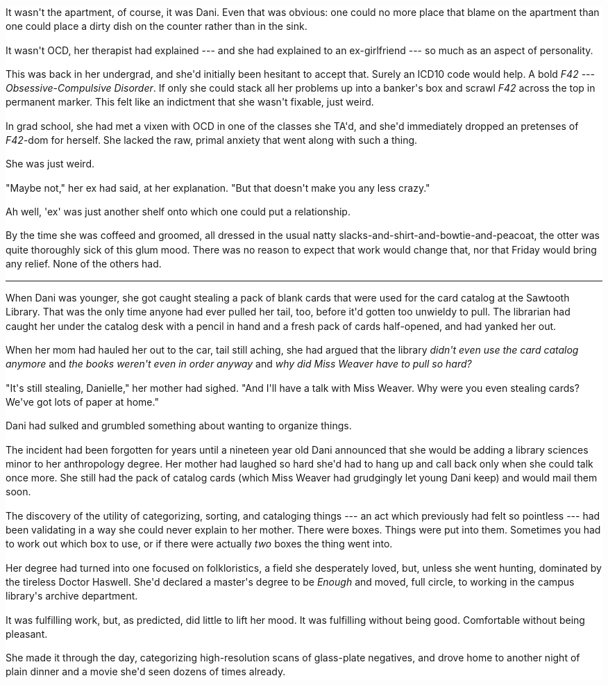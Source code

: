 It wasn't the apartment, of course, it was Dani. Even that was obvious: one could no more place that blame on the apartment than one could place a dirty dish on the counter rather than in the sink.

It wasn't OCD, her therapist had explained --- and she had explained to an ex-girlfriend --- so much as an aspect of personality.

This was back in her undergrad, and she'd initially been hesitant to accept that. Surely an ICD10 code would help. A bold *F42 --- Obsessive-Compulsive Disorder*. If only she could stack all her problems up into a banker's box and scrawl *F42* across the top in permanent marker. This felt like an indictment that she wasn't fixable, just weird.

In grad school, she had met a vixen with OCD in one of the classes she TA'd, and she'd immediately dropped an pretenses of *F42*-dom for herself. She lacked the raw, primal anxiety that went along with such a thing.

She was just weird.

"Maybe not," her ex had said, at her explanation. "But that doesn't make you any less crazy."

Ah well, 'ex' was just another shelf onto which one could put a relationship.

By the time she was coffeed and groomed, all dressed in the usual natty slacks-and-shirt-and-bowtie-and-peacoat, the otter was quite thoroughly sick of this glum mood. There was no reason to expect that work would change that, nor that Friday would bring any relief. None of the others had.

-----

When Dani was younger, she got caught stealing a pack of blank cards that were used for the card catalog at the Sawtooth Library. That was the only time anyone had ever pulled her tail, too, before it'd gotten too unwieldy to pull. The librarian had caught her under the catalog desk with a pencil in hand and a fresh pack of cards half-opened, and had yanked her out.

When her mom had hauled her out to the car, tail still aching, she had argued that the library *didn't even use the card catalog anymore* and *the books weren't even in order anyway* and *why did Miss Weaver have to pull so hard?*

"It's still stealing, Danielle," her mother had sighed. "And I'll have a talk with Miss Weaver. Why were you even stealing cards? We've got lots of paper at home."

Dani had sulked and grumbled something about wanting to organize things.

The incident had been forgotten for years until a nineteen year old Dani announced that she would be adding a library sciences minor to her anthropology degree. Her mother had laughed so hard she'd had to hang up and call back only when she could talk once more. She still had the pack of catalog cards (which Miss Weaver had grudgingly let young Dani keep) and would mail them soon.

The discovery of the utility of categorizing, sorting, and cataloging things --- an act which previously had felt so pointless --- had been validating in a way she could never explain to her mother. There were boxes. Things were put into them. Sometimes you had to work out which box to use, or if there were actually *two* boxes the thing went into.

Her degree had turned into one focused on folkloristics, a field she desperately loved, but, unless she went hunting, dominated by the tireless Doctor Haswell. She'd declared a master's degree to be *Enough* and moved, full circle, to working in the campus library's archive department.

It was fulfilling work, but, as predicted, did little to lift her mood. It was fulfilling without being good. Comfortable without being pleasant.

She made it through the day, categorizing high-resolution scans of glass-plate negatives, and drove home to another night of plain dinner and a movie she'd seen dozens of times already.
